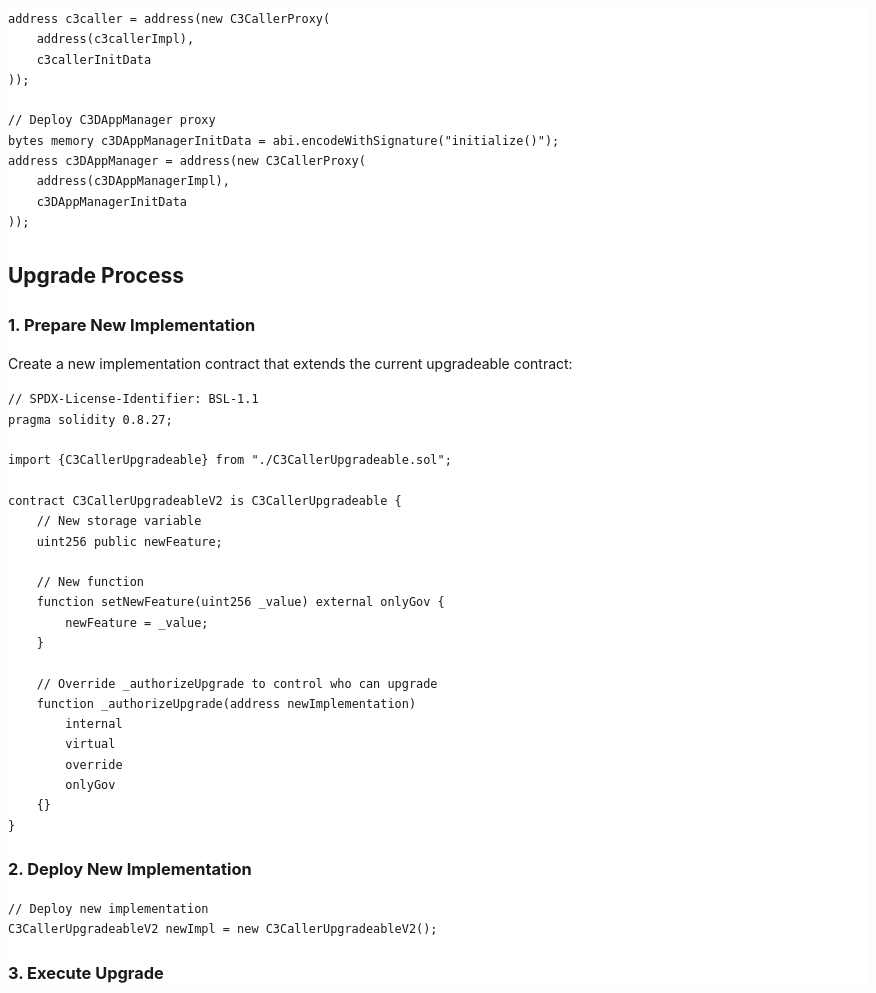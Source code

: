 ```solidity
address c3caller = address(new C3CallerProxy(
    address(c3callerImpl), 
    c3callerInitData
));

// Deploy C3DAppManager proxy
bytes memory c3DAppManagerInitData = abi.encodeWithSignature("initialize()");
address c3DAppManager = address(new C3CallerProxy(
    address(c3DAppManagerImpl), 
    c3DAppManagerInitData
));
```

## Upgrade Process

### 1. Prepare New Implementation

Create a new implementation contract that extends the current upgradeable contract:

```solidity
// SPDX-License-Identifier: BSL-1.1
pragma solidity 0.8.27;

import {C3CallerUpgradeable} from "./C3CallerUpgradeable.sol";

contract C3CallerUpgradeableV2 is C3CallerUpgradeable {
    // New storage variable
    uint256 public newFeature;
    
    // New function
    function setNewFeature(uint256 _value) external onlyGov {
        newFeature = _value;
    }
    
    // Override _authorizeUpgrade to control who can upgrade
    function _authorizeUpgrade(address newImplementation) 
        internal 
        virtual 
        override 
        onlyGov 
    {}
}
```

### 2. Deploy New Implementation
```solidity
// Deploy new implementation
C3CallerUpgradeableV2 newImpl = new C3CallerUpgradeableV2();
```

### 3. Execute Upgrade
